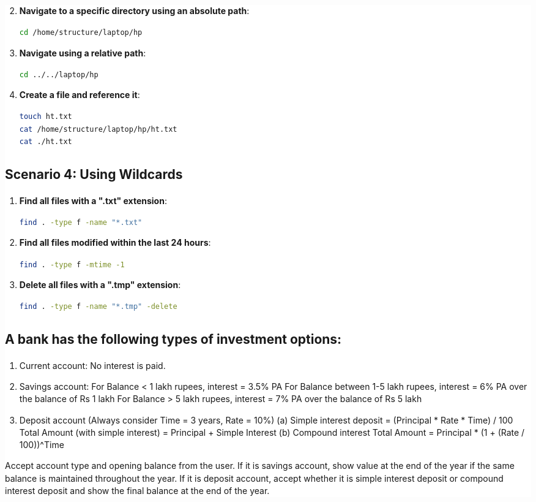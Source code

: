 2. **Navigate to a specific directory using an absolute path**:
   ```bash
   cd /home/structure/laptop/hp
   ```

3. **Navigate using a relative path**:
   ```bash
   cd ../../laptop/hp
   ```

4. **Create a file and reference it**:
   ```bash
   touch ht.txt
   cat /home/structure/laptop/hp/ht.txt
   cat ./ht.txt
   ```

## Scenario 4: Using Wildcards

1. **Find all files with a ".txt" extension**:
   ```bash
   find . -type f -name "*.txt"
   ```

2. **Find all files modified within the last 24 hours**:
   ```bash
   find . -type f -mtime -1
   ```

3. **Delete all files with a ".tmp" extension**:
   ```bash
   find . -type f -name "*.tmp" -delete
   ```



## A bank has the following types of investment options:
1. Current account: No interest is paid.
2. Savings account:
For Balance < 1 lakh rupees, interest = 3.5% PA
For Balance between 1-5 lakh rupees, interest = 6% PA over the
balance of Rs 1 lakh
For Balance > 5 lakh rupees, interest = 7% PA over the balance of Rs
5 lakh

3. Deposit account (Always consider Time = 3 years, Rate = 10%)
(a) Simple interest deposit = (Principal * Rate * Time) / 100
Total Amount (with simple interest) = Principal + Simple Interest
(b) Compound interest Total Amount = Principal * (1 + (Rate /
100))^Time

Accept account type and opening balance from the user.
If it is savings account, show value at the end of the year if the
same balance is maintained throughout the year.
If it is deposit account, accept whether it is simple interest
deposit or compound interest deposit and show the final balance at
the end of the year.
